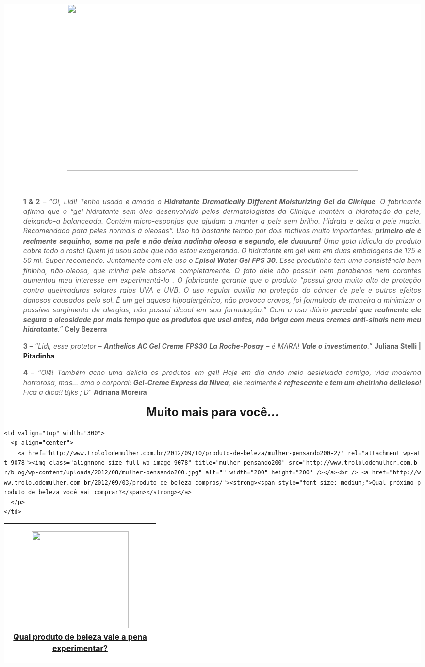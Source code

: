 <p align="center">
  <a href="http://www.trololodemulher.com.br/?attachment_id=9291" rel="attachment wp-att-9291"><img class="alignnone size-full wp-image-9291" title="BELEZA-VERAO-PRODUTOS-GEL[2]" src="http://www.trololodemulher.com.br/blog/wp-content/uploads/2012/10/BELEZA-VERAO-PRODUTOS-GEL2.png" alt="" width="600" height="344" /></a>
</p>

&nbsp;

> <p align="justify">
>   <strong>1 & 2</strong> – <em>“Oi, Lidi! Tenho usado e amado o <strong>Hidratante Dramatically Different Moisturizing Gel da Clinique</strong>. O fabricante afirma que o &#8220;gel hidratante sem óleo desenvolvido pelos dermatologistas da Clinique mantém a hidratação da pele, deixando-a balanceada. Contém micro-esponjas que ajudam a manter a pele sem brilho. Hidrata e deixa a pele macia. Recomendado para peles normais à oleosas”. Uso há bastante tempo por dois motivos muito importantes: <strong>primeiro ele é realmente sequinho, some na pele e não deixa nadinha oleosa e segundo, ele duuuura!</strong> Uma gota ridícula do produto cobre todo o rosto! Quem já usou sabe que não estou exagerando. O hidratante em gel vem em duas embalagens de 125 e 50 ml. Super recomendo. Juntamente com ele uso o <strong>Episol Water Gel FPS 30</strong>. Esse produtinho tem uma consistência bem fininha, não-oleosa, que minha pele absorve completamente. O fato dele não possuir nem parabenos nem corantes aumentou meu interesse em experimentá-lo . O fabricante garante que o produto &#8220;possui grau muito alto de proteção contra queimaduras solares raios UVA e UVB. O uso regular auxilia na proteção do câncer de pele e outros efeitos danosos causados pelo sol. É um gel aquoso hipoalergênico, não provoca cravos, foi formulado de maneira a minimizar o possível surgimento de alergias, não possui álcool em sua formulação.&#8221; Com o uso diário <strong>percebi que realmente ele segura a oleosidade por mais tempo que os produtos que usei antes, não briga com meus cremes anti-sinais nem meu hidratante</strong>.”</em> <strong>Cely Bezerra</strong>
> </p>

> <p align="justify">
>   <strong>3 </strong>– “<em>Lidi, esse protetor – <strong>Anthelios AC Gel Creme FPS30 La Roche-Posay</strong> &#8211; é MARA! <strong>Vale o investimento</strong>.”</em> <strong>Juliana Stelli | </strong><a href="http://www.pitadinha.com/" target="_blank"><strong>Pitadinha</strong></a>
> </p>

> <p align="justify">
>   <strong>4 </strong>– “<em>Oiê! Também acho uma delicia os produtos em gel! Hoje em dia ando meio desleixada comigo, vida moderna horrorosa, mas&#8230; amo o corporal: <strong>Gel-Creme Express da Nívea,</strong> ele realmente é <strong>refrescante e tem um cheirinho delicioso</strong>! Fica a dica!! Bjks ; D</em>” <strong>Adriana Moreira</strong>
> </p>

<p align="center">
  <strong><span style="font-size: x-large;">Muito mais para você…</span></strong>
</p>

<table width="600" border="0" cellspacing="0" cellpadding="2">
  <tr>
    <td valign="top" width="300">
      <p align="center">
        <a href="http://www.trololodemulher.com.br/corpo/produtos-beleza200/" rel="attachment wp-att-9112"><img class="alignnone size-full wp-image-9112" title="PRODUTOS-BELEZA200" src="http://www.trololodemulher.com.br/blog/wp-content/uploads/2012/09/PRODUTOS-BELEZA200.png" alt="" width="200" height="200" /></a><a href="http://www.trololodemulher.com.br/2012/09/10/produto-de-beleza/"><strong><span style="font-size: medium;"><br /> Qual produto de beleza vale a pena experimentar?</span></strong></a>
      </p>
    </td>
    
    <td valign="top" width="300">
      <p align="center">
        <a href="http://www.trololodemulher.com.br/2012/09/10/produto-de-beleza/mulher-pensando200-2/" rel="attachment wp-att-9078"><img class="alignnone size-full wp-image-9078" title="mulher pensando200" src="http://www.trololodemulher.com.br/blog/wp-content/uploads/2012/08/mulher-pensando200.jpg" alt="" width="200" height="200" /></a><br /> <a href="http://www.trololodemulher.com.br/2012/09/03/produto-de-beleza-compras/"><strong><span style="font-size: medium;">Qual próximo produto de beleza você vai comprar?</span></strong></a>
      </p>
    </td>
  </tr>
  